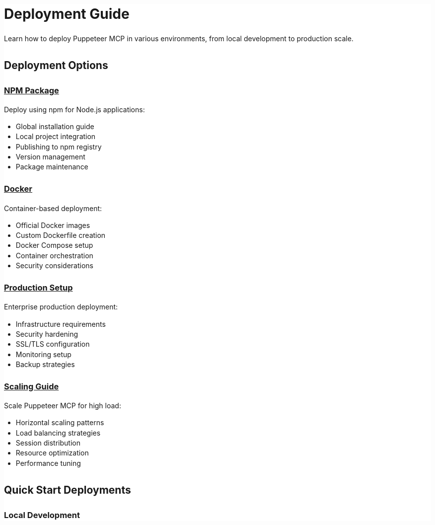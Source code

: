 # Deployment Guide

Learn how to deploy Puppeteer MCP in various environments, from local development to production
scale.

## Deployment Options

### [NPM Package](npm-package.md)

Deploy using npm for Node.js applications:

- Global installation guide
- Local project integration
- Publishing to npm registry
- Version management
- Package maintenance

### [Docker](docker.md)

Container-based deployment:

- Official Docker images
- Custom Dockerfile creation
- Docker Compose setup
- Container orchestration
- Security considerations

### [Production Setup](production.md)

Enterprise production deployment:

- Infrastructure requirements
- Security hardening
- SSL/TLS configuration
- Monitoring setup
- Backup strategies

### [Scaling Guide](scaling.md)

Scale Puppeteer MCP for high load:

- Horizontal scaling patterns
- Load balancing strategies
- Session distribution
- Resource optimization
- Performance tuning

## Quick Start Deployments

### Local Development
